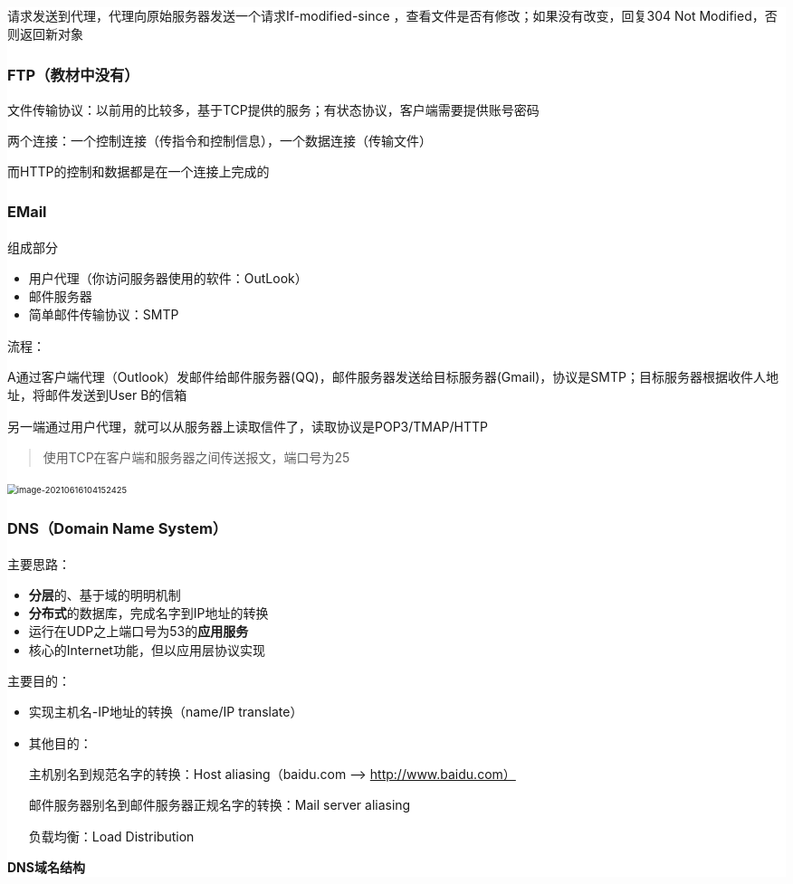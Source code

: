 

请求发送到代理，代理向原始服务器发送一个请求If-modified-since <date>，查看文件是否有修改；如果没有改变，回复304 Not Modified，否则返回新对象



### **FTP（教材中没有）**

文件传输协议：以前用的比较多，基于TCP提供的服务；有状态协议，客户端需要提供账号密码

两个连接：一个控制连接（传指令和控制信息），一个数据连接（传输文件）

而HTTP的控制和数据都是在一个连接上完成的



### **EMail**

组成部分

- 用户代理（你访问服务器使用的软件：OutLook）
- 邮件服务器
- 简单邮件传输协议：SMTP



流程：

A通过客户端代理（Outlook）发邮件给邮件服务器(QQ)，邮件服务器发送给目标服务器(Gmail)，协议是SMTP；目标服务器根据收件人地址，将邮件发送到User B的信箱

另一端通过用户代理，就可以从服务器上读取信件了，读取协议是POP3/TMAP/HTTP

> 使用TCP在客户端和服务器之间传送报文，端口号为25	

<img src="C:\Users\乐乐大哥哥\AppData\Roaming\Typora\typora-user-images\image-20210616104152425.png" alt="image-20210616104152425" style="zoom:67%;" />	



### DNS（Domain Name System）

主要思路：

- **分层**的、基于域的明明机制
- **分布式**的数据库，完成名字到IP地址的转换
- 运行在UDP之上端口号为53的**应用服务**
- 核心的Internet功能，但以应用层协议实现



主要目的：

- 实现主机名-IP地址的转换（name/IP translate）

- 其他目的：

  主机别名到规范名字的转换：Host aliasing（baidu.com --> http://www.baidu.com）

  邮件服务器别名到邮件服务器正规名字的转换：Mail server aliasing

  负载均衡：Load Distribution



**DNS域名结构**
